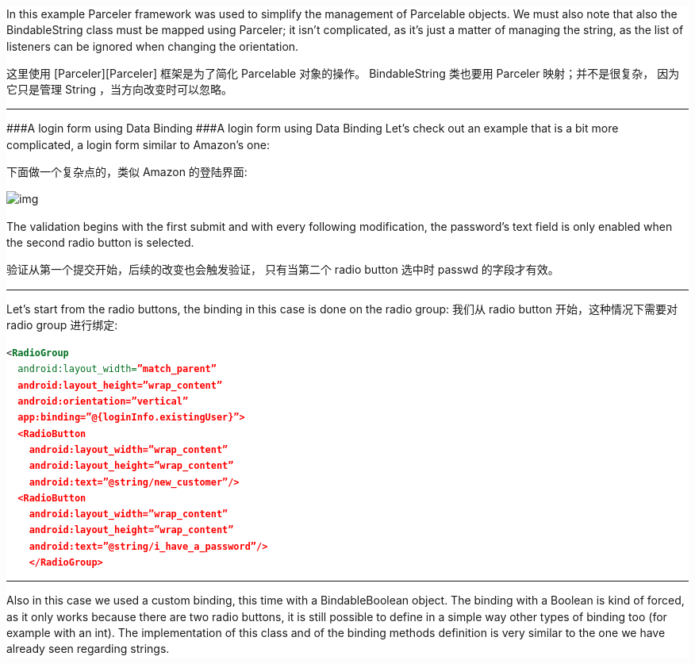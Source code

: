 
In this example Parceler framework was used to simplify the management of Parcelable objects.
 We must also note that also the BindableString class must be mapped using Parceler; it isn’t complicated,
 as it’s just a matter of managing the string, as the list of listeners can be ignored when changing the orientation.

这里使用 [Parceler][Parceler] 框架是为了简化 Parcelable 对象的操作。
BindableString 类也要用 Parceler 映射；并不是很复杂，
因为它只是管理 String ，当方向改变时可以忽略。

---

###A login form using Data Binding
###A login form using Data Binding
Let’s check out an example that is a bit more complicated, a login form similar to Amazon’s one:

下面做一个复杂点的，类似 Amazon 的登陆界面:

![img](https://d262ilb51hltx0.cloudfront.net/max/800/1*mcgP_N5m490BGqz7g_9i1g.png)

The validation begins with the first submit and with every following modification,
the password’s text field is only enabled when the second radio button is selected.

验证从第一个提交开始，后续的改变也会触发验证，
只有当第二个 radio button 选中时 passwd 的字段才有效。

---

Let’s start from the radio buttons, the binding in this case is done on the radio group:
我们从 radio button 开始，这种情况下需要对 radio group 进行绑定:
```xml
<RadioGroup
  android:layout_width=”match_parent”
  android:layout_height=”wrap_content”
  android:orientation=”vertical”
  app:binding=”@{loginInfo.existingUser}”>
  <RadioButton
    android:layout_width=”wrap_content”
    android:layout_height=”wrap_content”
    android:text=”@string/new_customer”/>
  <RadioButton
    android:layout_width=”wrap_content”
    android:layout_height=”wrap_content”
    android:text=”@string/i_have_a_password”/>
    </RadioGroup>
```

---

Also in this case we used a custom binding, this time with a BindableBoolean
object. The binding with a Boolean is kind of forced, as it only works because
there are two radio buttons, it is still possible to define in a simple way
other types of binding too (for example with an int). The implementation of this
class and of the binding methods definition is very similar to the one we have
already seen regarding strings.
